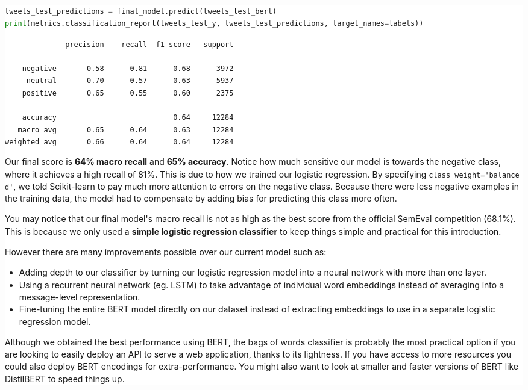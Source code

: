 




```python
tweets_test_predictions = final_model.predict(tweets_test_bert)
print(metrics.classification_report(tweets_test_y, tweets_test_predictions, target_names=labels))
```

                  precision    recall  f1-score   support

        negative       0.58      0.81      0.68      3972
         neutral       0.70      0.57      0.63      5937
        positive       0.65      0.55      0.60      2375

        accuracy                           0.64     12284
       macro avg       0.65      0.64      0.63     12284
    weighted avg       0.66      0.64      0.64     12284



Our final score is **64% macro recall** and **65% accuracy**. Notice how much sensitive our model is towards the negative class, where it achieves a high recall of 81%. This is due to how we trained our logistic regression. By specifying `class_weight='balanced'`, we told Scikit-learn to pay much more attention to errors on the negative class. Because there were less negative  examples in the training data, the model had to compensate by adding bias for predicting this class more often.

You may notice that our final model's macro recall is not as high as the best score from the official SemEval competition (68.1%). This is because we only used a **simple logistic regression classifier** to keep things simple and practical for this introduction.

However there are many improvements possible over our current model such as:
* Adding depth to our classifier by turning our logistic regression model into a neural network with more than one layer.
* Using a recurrent neural network (eg. LSTM) to take advantage of individual word embeddings instead of averaging into a message-level representation.
* Fine-tuning the entire BERT model directly on our dataset instead of extracting embeddings to use in a separate logistic regression model.

Although we obtained the best performance using BERT, the bags of words classifier is probably the most practical option if you are looking to easily deploy an API to serve a web application, thanks to its lightness. If you have access to more resources you could also deploy BERT encodings for extra-performance. You might also want to look at smaller and faster versions of BERT like [DistilBERT](https://arxiv.org/abs/1910.01108) to speed things up.
